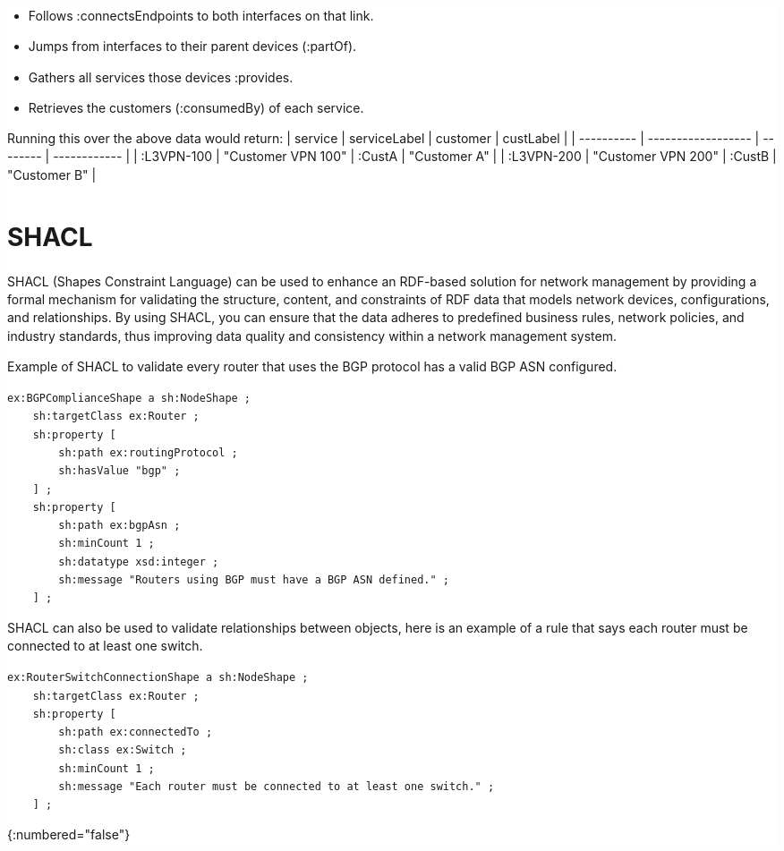 * Follows :connectsEndpoints to both interfaces on that link.

* Jumps from interfaces to their parent devices (:partOf).

* Gathers all services those devices :provides.

* Retrieves the customers (:consumedBy) of each service.

Running this over the above data would return:
| service    | serviceLabel       | customer | custLabel    |
| ---------- | ------------------ | -------- | ------------ |
| :L3VPN-100 | "Customer VPN 100" | :CustA   | "Customer A" |
| :L3VPN-200 | "Customer VPN 200" | :CustB   | "Customer B" |

# SHACL 

SHACL (Shapes Constraint Language) can be used to enhance an RDF-based solution
for network management by providing a formal mechanism for validating the 
structure, content, and constraints of RDF data that models network devices, 
configurations, and relationships. By using SHACL, you can ensure that the data
adheres to predefined business rules, network policies, and industry standards,
thus improving data quality and consistency within a network management system.

Example of SHACL to validate every router that uses the BGP protocol has a valid 
BGP ASN configured.
~~~~
ex:BGPComplianceShape a sh:NodeShape ;
    sh:targetClass ex:Router ;
    sh:property [
        sh:path ex:routingProtocol ;
        sh:hasValue "bgp" ;
    ] ;
    sh:property [
        sh:path ex:bgpAsn ;
        sh:minCount 1 ;
        sh:datatype xsd:integer ;
        sh:message "Routers using BGP must have a BGP ASN defined." ;
    ] ;
~~~~

SHACL can also be used to validate relationships between objects, here is an 
example of a rule that says each router must be connected to at least one 
switch. 

~~~~
ex:RouterSwitchConnectionShape a sh:NodeShape ;
    sh:targetClass ex:Router ;
    sh:property [
        sh:path ex:connectedTo ;
        sh:class ex:Switch ;
        sh:minCount 1 ;
        sh:message "Each router must be connected to at least one switch." ;
    ] ;
~~~~

{:numbered="false"}